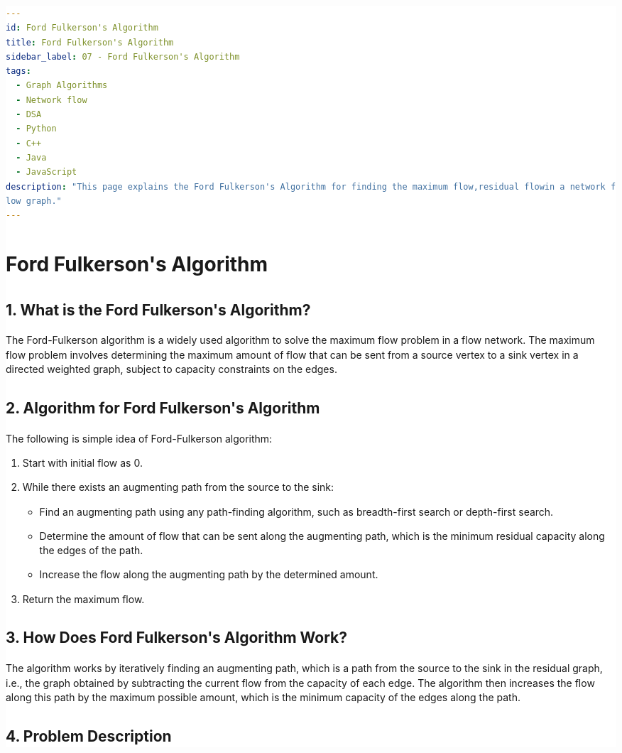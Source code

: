 ```yaml
---
id: Ford Fulkerson's Algorithm
title: Ford Fulkerson's Algorithm
sidebar_label: 07 - Ford Fulkerson's Algorithm
tags:
  - Graph Algorithms
  - Network flow
  - DSA
  - Python
  - C++
  - Java
  - JavaScript
description: "This page explains the Ford Fulkerson's Algorithm for finding the maximum flow,residual flowin a network flow graph."
---
```


# Ford Fulkerson's Algorithm

## 1. What is the Ford Fulkerson's Algorithm?

The Ford-Fulkerson algorithm is a widely used algorithm to solve the maximum flow problem in a flow network. The maximum flow problem involves determining the maximum amount of flow that can be sent from a source vertex to a sink vertex in a directed weighted graph, subject to capacity constraints on the edges.

## 2. Algorithm for Ford Fulkerson's Algorithm

The following is simple idea of Ford-Fulkerson algorithm:

1. Start with initial flow as 0.
2. While there exists an augmenting path from the source to the sink:  

    - Find an augmenting path using any path-finding algorithm, such as breadth-first search or depth-first search.

    - Determine the amount of flow that can be sent along the augmenting path, which is the minimum residual capacity along the edges of the path.

    - Increase the flow along the augmenting path by the determined amount.

3. Return the maximum flow.

## 3. How Does Ford Fulkerson's Algorithm Work?

The algorithm works by iteratively finding an augmenting path, which is a path from the source to the sink in the residual graph, i.e., the graph obtained by subtracting the current flow from the capacity of each edge. The algorithm then increases the flow along this path by the maximum possible amount, which is the minimum capacity of the edges along the path.

## 4. Problem Description
